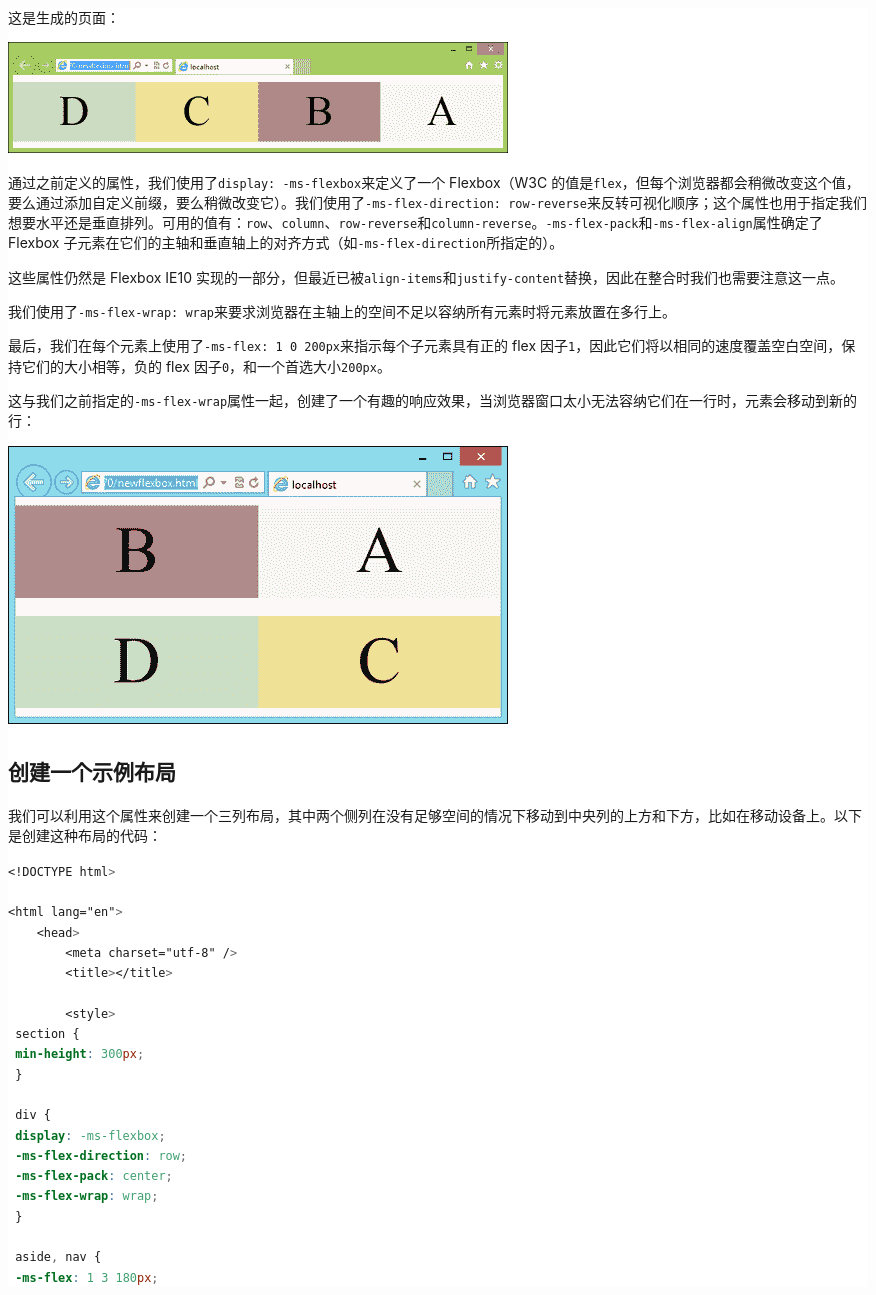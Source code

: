 这是生成的页面：

![新的弹性盒模型](img/3264OT_09_2.jpg)

通过之前定义的属性，我们使用了`display: -ms-flexbox`来定义了一个 Flexbox（W3C 的值是`flex`，但每个浏览器都会稍微改变这个值，要么通过添加自定义前缀，要么稍微改变它）。我们使用了`-ms-flex-direction: row-reverse`来反转可视化顺序；这个属性也用于指定我们想要水平还是垂直排列。可用的值有：`row`、`column`、`row-reverse`和`column-reverse`。`-ms-flex-pack`和`-ms-flex-align`属性确定了 Flexbox 子元素在它们的主轴和垂直轴上的对齐方式（如`-ms-flex-direction`所指定的）。

这些属性仍然是 Flexbox IE10 实现的一部分，但最近已被`align-items`和`justify-content`替换，因此在整合时我们也需要注意这一点。

我们使用了`-ms-flex-wrap: wrap`来要求浏览器在主轴上的空间不足以容纳所有元素时将元素放置在多行上。

最后，我们在每个元素上使用了`-ms-flex: 1 0 200px`来指示每个子元素具有正的 flex 因子`1`，因此它们将以相同的速度覆盖空白空间，保持它们的大小相等，负的 flex 因子`0`，和一个首选大小`200px`。

这与我们之前指定的`-ms-flex-wrap`属性一起，创建了一个有趣的响应效果，当浏览器窗口太小无法容纳它们在一行时，元素会移动到新的行：

![新的弹性盒模型](img/3264OT_09_3.jpg)

## 创建一个示例布局

我们可以利用这个属性来创建一个三列布局，其中两个侧列在没有足够空间的情况下移动到中央列的上方和下方，比如在移动设备上。以下是创建这种布局的代码：

```css
<!DOCTYPE html>

<html lang="en">
    <head>
        <meta charset="utf-8" />
        <title></title>

        <style>
 section {
 min-height: 300px; 
 }

 div {
 display: -ms-flexbox;
 -ms-flex-direction: row;
 -ms-flex-pack: center;
 -ms-flex-wrap: wrap;
 }

 aside, nav {
 -ms-flex: 1 3 180px;
```